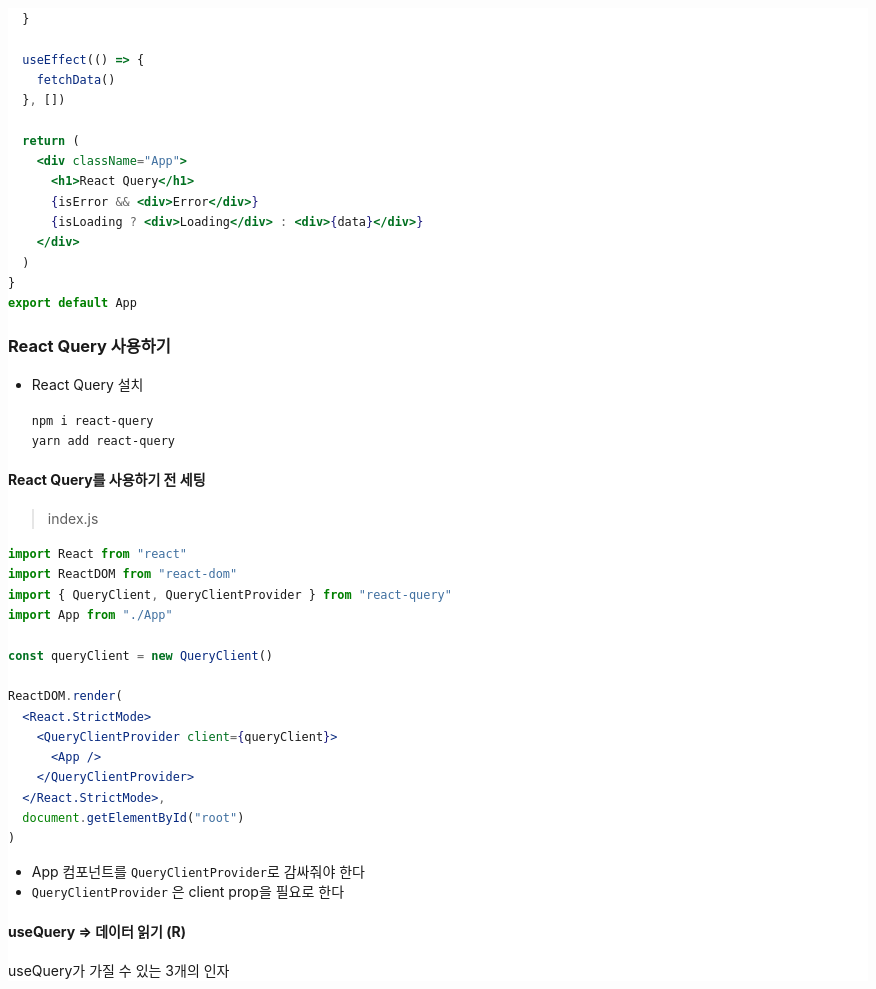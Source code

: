 ```jsx
  }

  useEffect(() => {
    fetchData()
  }, [])

  return (
    <div className="App">
      <h1>React Query</h1>
      {isError && <div>Error</div>}
      {isLoading ? <div>Loading</div> : <div>{data}</div>}
    </div>
  )
}
export default App
```

### React Query 사용하기

- React Query 설치
  ```tsx
  npm i react-query
  yarn add react-query
  ```

#### React Query를 사용하기 전 세팅

> index.js

```jsx
import React from "react"
import ReactDOM from "react-dom"
import { QueryClient, QueryClientProvider } from "react-query"
import App from "./App"

const queryClient = new QueryClient()

ReactDOM.render(
  <React.StrictMode>
    <QueryClientProvider client={queryClient}>
      <App />
    </QueryClientProvider>
  </React.StrictMode>,
  document.getElementById("root")
)
```

- App 컴포넌트를 `QueryClientProvider`로 감싸줘야 한다
- `QueryClientProvider` 은 client prop을 필요로 한다

#### useQuery ⇒ 데이터 읽기 (R)

useQuery가 가질 수 있는 3개의 인자
